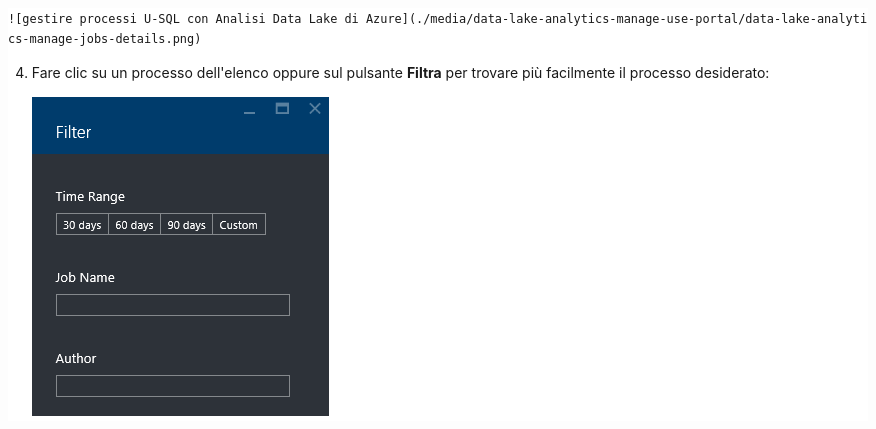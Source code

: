	![gestire processi U-SQL con Analisi Data Lake di Azure](./media/data-lake-analytics-manage-use-portal/data-lake-analytics-manage-jobs-details.png)  

4. Fare clic su un processo dell'elenco oppure sul pulsante **Filtra** per trovare più facilmente il processo desiderato:

	![filtrare processi U-SQL con Analisi Data Lake di Azure](./media/data-lake-analytics-manage-use-portal/data-lake-analytics-filter-jobs.png)  
